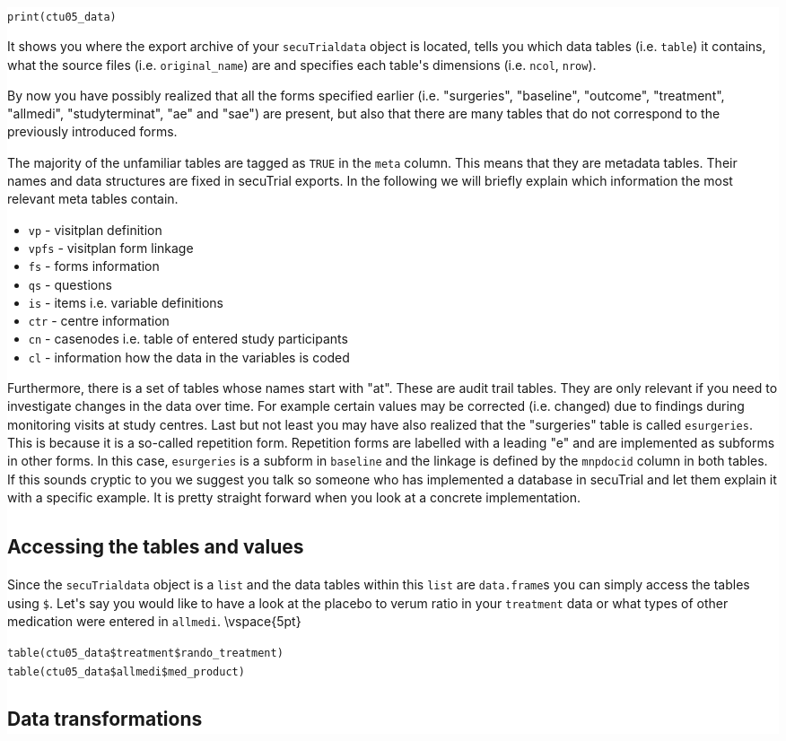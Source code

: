```{r}
print(ctu05_data)
```

It shows you where the export archive of your `secuTrialdata` object is located, tells you which
data tables (i.e. `table`) it contains, what the source files (i.e. `original_name`) are and
specifies each table's dimensions (i.e. `ncol`, `nrow`).

By now you have possibly realized that all the forms specified earlier
(i.e. "surgeries", "baseline", "outcome", "treatment", "allmedi", "studyterminat", "ae"
and "sae") are present, but also that there are many tables that do not correspond to the
previously introduced forms.

The majority of the unfamiliar tables are tagged as `TRUE` in the `meta` column.
This means that they are metadata tables. Their names and data structures
are fixed in secuTrial exports. In the following we will briefly explain
which information the most relevant meta tables contain.

* `vp` - visitplan definition
* `vpfs` - visitplan form linkage
* `fs` - forms information
* `qs` - questions
* `is` - items i.e. variable definitions
* `ctr` - centre information
* `cn` - casenodes i.e. table of entered study participants
* `cl` - information how the data in the variables is coded

Furthermore, there is a set of tables whose names start with "at". These are
audit trail tables. They are only relevant if you need to investigate changes
in the data over time. For example certain values may be corrected (i.e. changed)
due to findings during monitoring visits at study centres.
Last but not least you may have also realized that the "surgeries" table is
called `esurgeries`. This is because it is a so-called repetition form.
Repetition forms are labelled with a leading "e" and are implemented
as subforms in other forms. In this case, `esurgeries` is a subform in
`baseline` and the linkage is defined by the `mnpdocid` column in both tables.
If this sounds cryptic to you we suggest you talk so someone who has implemented
a database in secuTrial and let them explain it with a specific example.
It is pretty straight forward when you look at a concrete implementation.

## Accessing the tables and values

Since the `secuTrialdata` object is a `list` and the data tables within this `list` are
`data.frame`s you can simply access the tables using `$`. Let's say you would like to have
a look at the placebo to verum ratio in your `treatment` data or what types of other
medication were entered in `allmedi`.
\vspace{5pt}

```{r}
table(ctu05_data$treatment$rando_treatment)
table(ctu05_data$allmedi$med_product)
```

## Data transformations
